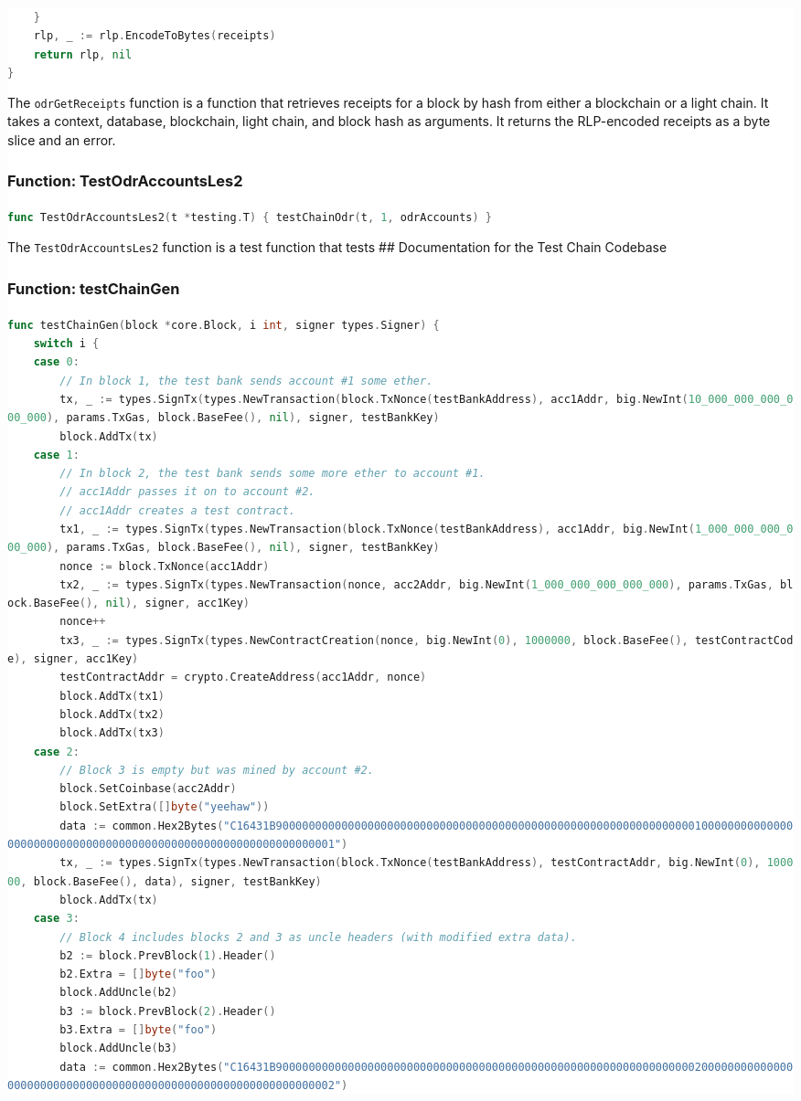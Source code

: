 ```go
	}
	rlp, _ := rlp.EncodeToBytes(receipts)
	return rlp, nil
}
```

The `odrGetReceipts` function is a function that retrieves receipts for a block by hash from either a blockchain or a light chain. It takes a context, database, blockchain, light chain, and block hash as arguments. It returns the RLP-encoded receipts as a byte slice and an error.

### Function: TestOdrAccountsLes2

```go
func TestOdrAccountsLes2(t *testing.T) { testChainOdr(t, 1, odrAccounts) }
```

The `TestOdrAccountsLes2` function is a test function that tests ## Documentation for the Test Chain Codebase

### Function: testChainGen

```go
func testChainGen(block *core.Block, i int, signer types.Signer) {
	switch i {
	case 0:
		// In block 1, the test bank sends account #1 some ether.
		tx, _ := types.SignTx(types.NewTransaction(block.TxNonce(testBankAddress), acc1Addr, big.NewInt(10_000_000_000_000_000), params.TxGas, block.BaseFee(), nil), signer, testBankKey)
		block.AddTx(tx)
	case 1:
		// In block 2, the test bank sends some more ether to account #1.
		// acc1Addr passes it on to account #2.
		// acc1Addr creates a test contract.
		tx1, _ := types.SignTx(types.NewTransaction(block.TxNonce(testBankAddress), acc1Addr, big.NewInt(1_000_000_000_000_000), params.TxGas, block.BaseFee(), nil), signer, testBankKey)
		nonce := block.TxNonce(acc1Addr)
		tx2, _ := types.SignTx(types.NewTransaction(nonce, acc2Addr, big.NewInt(1_000_000_000_000_000), params.TxGas, block.BaseFee(), nil), signer, acc1Key)
		nonce++
		tx3, _ := types.SignTx(types.NewContractCreation(nonce, big.NewInt(0), 1000000, block.BaseFee(), testContractCode), signer, acc1Key)
		testContractAddr = crypto.CreateAddress(acc1Addr, nonce)
		block.AddTx(tx1)
		block.AddTx(tx2)
		block.AddTx(tx3)
	case 2:
		// Block 3 is empty but was mined by account #2.
		block.SetCoinbase(acc2Addr)
		block.SetExtra([]byte("yeehaw"))
		data := common.Hex2Bytes("C16431B900000000000000000000000000000000000000000000000000000000000000010000000000000000000000000000000000000000000000000000000000000001")
		tx, _ := types.SignTx(types.NewTransaction(block.TxNonce(testBankAddress), testContractAddr, big.NewInt(0), 100000, block.BaseFee(), data), signer, testBankKey)
		block.AddTx(tx)
	case 3:
		// Block 4 includes blocks 2 and 3 as uncle headers (with modified extra data).
		b2 := block.PrevBlock(1).Header()
		b2.Extra = []byte("foo")
		block.AddUncle(b2)
		b3 := block.PrevBlock(2).Header()
		b3.Extra = []byte("foo")
		block.AddUncle(b3)
		data := common.Hex2Bytes("C16431B900000000000000000000000000000000000000000000000000000000000000020000000000000000000000000000000000000000000000000000000000000002")
```